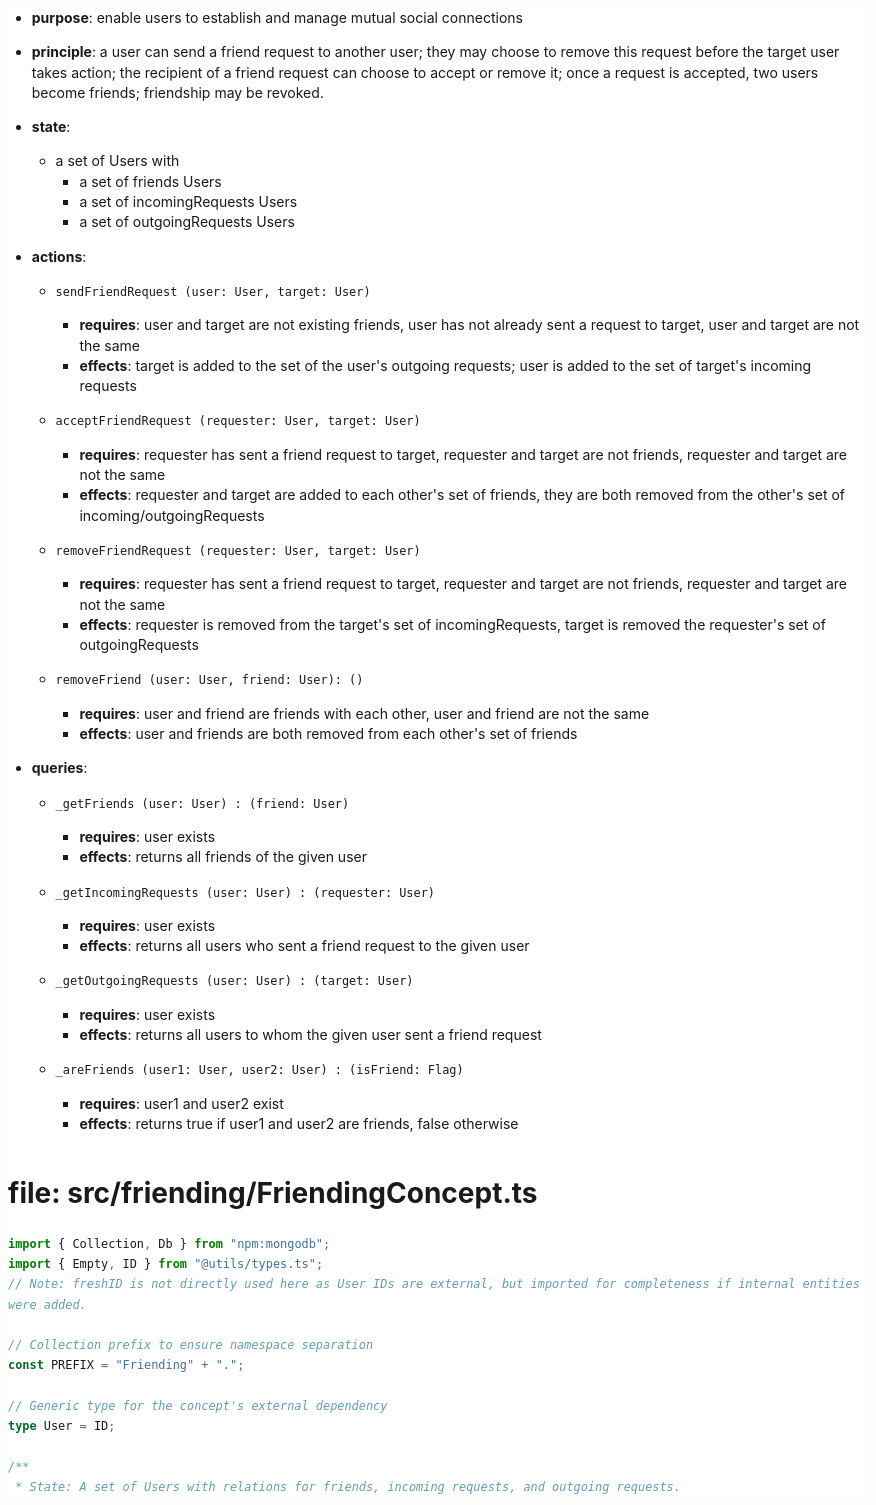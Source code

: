 *   **purpose**: enable users to establish and manage mutual social connections

*   **principle**: a user can send a friend request to another user; they may choose to remove this request before the target user takes action; the recipient of a friend request can choose to accept or remove it; once a request is accepted, two users become friends; friendship may be revoked.

*   **state**:
    *   a set of Users with
        *   a set of friends Users
        *   a set of incomingRequests Users
        *   a set of outgoingRequests Users

*   **actions**:
    *   `sendFriendRequest (user: User, target: User)`
        *   **requires**: user and target are not existing friends, user has not already sent a request to target, user and target are not the same
        *   **effects**: target is added to the set of the user's outgoing requests; user is added to the set of target's incoming requests

    *   `acceptFriendRequest (requester: User, target: User)`
        *   **requires**: requester has sent a friend request to target, requester and target are not friends, requester and target are not the same
        *   **effects**: requester and target are added to each other's set of friends, they are both removed from the other's set of incoming/outgoingRequests

    *   `removeFriendRequest (requester: User, target: User)`
        *   **requires**: requester has sent a friend request to target, requester and target are not friends, requester and target are not the same
        *   **effects**: requester is removed from the target's set of incomingRequests, target is removed the requester's set of outgoingRequests

    *   `removeFriend (user: User, friend: User): ()`
        *   **requires**: user and friend are friends with each other, user and friend are not the same
        *   **effects**: user and friends are both removed from each other's set of friends

*   **queries**:
    *   `_getFriends (user: User) : (friend: User)`
        *   **requires**: user exists
        *   **effects**: returns all friends of the given user

    *   `_getIncomingRequests (user: User) : (requester: User)`
        *   **requires**: user exists
        *   **effects**: returns all users who sent a friend request to the given user

    *   `_getOutgoingRequests (user: User) : (target: User)`
        *   **requires**: user exists
        *   **effects**: returns all users to whom the given user sent a friend request

    *   `_areFriends (user1: User, user2: User) : (isFriend: Flag)`
        *   **requires**: user1 and user2 exist
        *   **effects**: returns true if user1 and user2 are friends, false otherwise

# file: src/friending/FriendingConcept.ts

```typescript
import { Collection, Db } from "npm:mongodb";
import { Empty, ID } from "@utils/types.ts";
// Note: freshID is not directly used here as User IDs are external, but imported for completeness if internal entities were added.

// Collection prefix to ensure namespace separation
const PREFIX = "Friending" + ".";

// Generic type for the concept's external dependency
type User = ID;

/**
 * State: A set of Users with relations for friends, incoming requests, and outgoing requests.
```